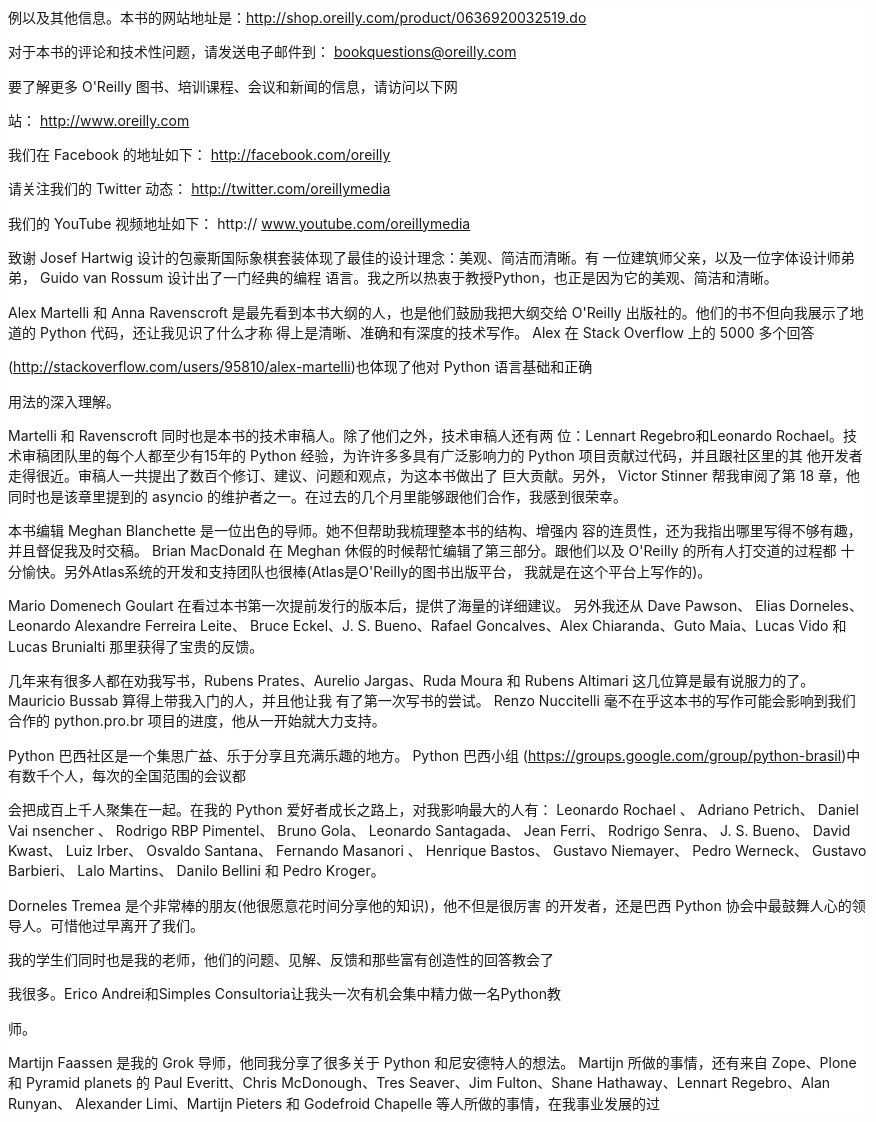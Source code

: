 例以及其他信息。本书的网站地址是：http://shop.oreilly.com/product/0636920032519.do

对于本书的评论和技术性问题，请发送电子邮件到： bookquestions@oreilly.com

要了解更多 O'Reilly 图书、培训课程、会议和新闻的信息，请访问以下网

站： http://www.oreilly.com

我们在 Facebook 的地址如下： http://facebook.com/oreilly

请关注我们的 Twitter 动态： http://twitter.com/oreillymedia

我们的 YouTube 视频地址如下： http:// www.youtube.com/oreillymedia

致谢
Josef Hartwig 设计的包豪斯国际象棋套装体现了最佳的设计理念：美观、简洁而清晰。有 一位建筑师父亲，以及一位字体设计师弟弟， Guido van Rossum 设计出了一门经典的编程 语言。我之所以热衷于教授Python，也正是因为它的美观、简洁和清晰。

Alex Martelli 和 Anna Ravenscroft 是最先看到本书大纲的人，也是他们鼓励我把大纲交给 O'Reilly 出版社的。他们的书不但向我展示了地道的 Python 代码，还让我见识了什么才称 得上是清晰、准确和有深度的技术写作。 Alex 在 Stack Overflow 上的 5000 多个回答

(http://stackoverflow.com/users/95810/alex-martelli)也体现了他对 Python 语言基础和正确

用法的深入理解。

Martelli 和 Ravenscroft 同时也是本书的技术审稿人。除了他们之外，技术审稿人还有两 位：Lennart Regebro和Leonardo Rochael。技术审稿团队里的每个人都至少有15年的 Python 经验，为许许多多具有广泛影响力的 Python 项目贡献过代码，并且跟社区里的其 他开发者走得很近。审稿人一共提出了数百个修订、建议、问题和观点，为这本书做出了 巨大贡献。另外， Victor Stinner 帮我审阅了第 18 章，他同时也是该章里提到的 asyncio 的维护者之一。在过去的几个月里能够跟他们合作，我感到很荣幸。

本书编辑 Meghan Blanchette 是一位出色的导师。她不但帮助我梳理整本书的结构、增强内 容的连贯性，还为我指出哪里写得不够有趣，并且督促我及时交稿。 Brian MacDonald 在 Meghan 休假的时候帮忙编辑了第三部分。跟他们以及 O'Reilly 的所有人打交道的过程都 十分愉快。另外Atlas系统的开发和支持团队也很棒(Atlas是O'Reilly的图书出版平台， 我就是在这个平台上写作的)。

Mario Domenech Goulart 在看过本书第一次提前发行的版本后，提供了海量的详细建议。 另外我还从 Dave Pawson、 Elias Dorneles、 Leonardo Alexandre Ferreira Leite、 Bruce Eckel、J. S. Bueno、Rafael Goncalves、Alex Chiaranda、Guto Maia、Lucas Vido 和 Lucas Brunialti 那里获得了宝贵的反馈。

几年来有很多人都在劝我写书，Rubens Prates、Aurelio Jargas、Ruda Moura 和 Rubens Altimari 这几位算是最有说服力的了。 Mauricio Bussab 算得上带我入门的人，并且他让我 有了第一次写书的尝试。 Renzo Nuccitelli 毫不在乎这本书的写作可能会影响到我们合作的 python.pro.br 项目的进度，他从一开始就大力支持。

Python 巴西社区是一个集思广益、乐于分享且充满乐趣的地方。 Python 巴西小组 (https://groups.google.com/group/python-brasil)中有数千个人，每次的全国范围的会议都

会把成百上千人聚集在一起。在我的 Python 爱好者成长之路上，对我影响最大的人有： Leonardo Rochael 、 Adriano Petrich、 Daniel Vai nsencher 、 Rodrigo RBP Pimentel、 Bruno Gola、 Leonardo Santagada、 Jean Ferri、 Rodrigo Senra、 J. S. Bueno、 David Kwast、 Luiz Irber、 Osvaldo Santana、 Fernando Masanori 、 Henrique Bastos、 Gustavo Niemayer、 Pedro Werneck、 Gustavo Barbieri、 Lalo Martins、 Danilo Bellini 和 Pedro Kroger。

Dorneles Tremea 是个非常棒的朋友(他很愿意花时间分享他的知识)，他不但是很厉害 的开发者，还是巴西 Python 协会中最鼓舞人心的领导人。可惜他过早离开了我们。

我的学生们同时也是我的老师，他们的问题、见解、反馈和那些富有创造性的回答教会了

我很多。Erico Andrei和Simples Consultoria让我头一次有机会集中精力做一名Python教

师。

Martijn Faassen 是我的 Grok 导师，他同我分享了很多关于 Python 和尼安德特人的想法。 Martijn 所做的事情，还有来自 Zope、Plone 和 Pyramid planets 的 Paul Everitt、Chris McDonough、Tres Seaver、Jim Fulton、Shane Hathaway、Lennart Regebro、Alan Runyan、 Alexander Limi、Martijn Pieters 和 Godefroid Chapelle 等人所做的事情，在我事业发展的过
